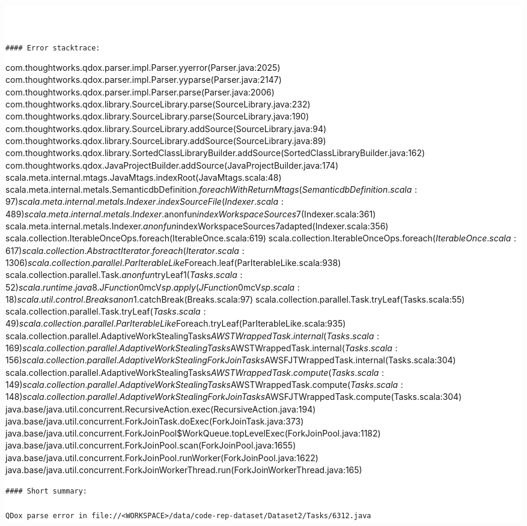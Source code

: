 ```



#### Error stacktrace:

```
com.thoughtworks.qdox.parser.impl.Parser.yyerror(Parser.java:2025)
	com.thoughtworks.qdox.parser.impl.Parser.yyparse(Parser.java:2147)
	com.thoughtworks.qdox.parser.impl.Parser.parse(Parser.java:2006)
	com.thoughtworks.qdox.library.SourceLibrary.parse(SourceLibrary.java:232)
	com.thoughtworks.qdox.library.SourceLibrary.parse(SourceLibrary.java:190)
	com.thoughtworks.qdox.library.SourceLibrary.addSource(SourceLibrary.java:94)
	com.thoughtworks.qdox.library.SourceLibrary.addSource(SourceLibrary.java:89)
	com.thoughtworks.qdox.library.SortedClassLibraryBuilder.addSource(SortedClassLibraryBuilder.java:162)
	com.thoughtworks.qdox.JavaProjectBuilder.addSource(JavaProjectBuilder.java:174)
	scala.meta.internal.mtags.JavaMtags.indexRoot(JavaMtags.scala:48)
	scala.meta.internal.metals.SemanticdbDefinition$.foreachWithReturnMtags(SemanticdbDefinition.scala:97)
	scala.meta.internal.metals.Indexer.indexSourceFile(Indexer.scala:489)
	scala.meta.internal.metals.Indexer.$anonfun$indexWorkspaceSources$7(Indexer.scala:361)
	scala.meta.internal.metals.Indexer.$anonfun$indexWorkspaceSources$7$adapted(Indexer.scala:356)
	scala.collection.IterableOnceOps.foreach(IterableOnce.scala:619)
	scala.collection.IterableOnceOps.foreach$(IterableOnce.scala:617)
	scala.collection.AbstractIterator.foreach(Iterator.scala:1306)
	scala.collection.parallel.ParIterableLike$Foreach.leaf(ParIterableLike.scala:938)
	scala.collection.parallel.Task.$anonfun$tryLeaf$1(Tasks.scala:52)
	scala.runtime.java8.JFunction0$mcV$sp.apply(JFunction0$mcV$sp.scala:18)
	scala.util.control.Breaks$$anon$1.catchBreak(Breaks.scala:97)
	scala.collection.parallel.Task.tryLeaf(Tasks.scala:55)
	scala.collection.parallel.Task.tryLeaf$(Tasks.scala:49)
	scala.collection.parallel.ParIterableLike$Foreach.tryLeaf(ParIterableLike.scala:935)
	scala.collection.parallel.AdaptiveWorkStealingTasks$AWSTWrappedTask.internal(Tasks.scala:169)
	scala.collection.parallel.AdaptiveWorkStealingTasks$AWSTWrappedTask.internal$(Tasks.scala:156)
	scala.collection.parallel.AdaptiveWorkStealingForkJoinTasks$AWSFJTWrappedTask.internal(Tasks.scala:304)
	scala.collection.parallel.AdaptiveWorkStealingTasks$AWSTWrappedTask.compute(Tasks.scala:149)
	scala.collection.parallel.AdaptiveWorkStealingTasks$AWSTWrappedTask.compute$(Tasks.scala:148)
	scala.collection.parallel.AdaptiveWorkStealingForkJoinTasks$AWSFJTWrappedTask.compute(Tasks.scala:304)
	java.base/java.util.concurrent.RecursiveAction.exec(RecursiveAction.java:194)
	java.base/java.util.concurrent.ForkJoinTask.doExec(ForkJoinTask.java:373)
	java.base/java.util.concurrent.ForkJoinPool$WorkQueue.topLevelExec(ForkJoinPool.java:1182)
	java.base/java.util.concurrent.ForkJoinPool.scan(ForkJoinPool.java:1655)
	java.base/java.util.concurrent.ForkJoinPool.runWorker(ForkJoinPool.java:1622)
	java.base/java.util.concurrent.ForkJoinWorkerThread.run(ForkJoinWorkerThread.java:165)
```
#### Short summary: 

QDox parse error in file://<WORKSPACE>/data/code-rep-dataset/Dataset2/Tasks/6312.java